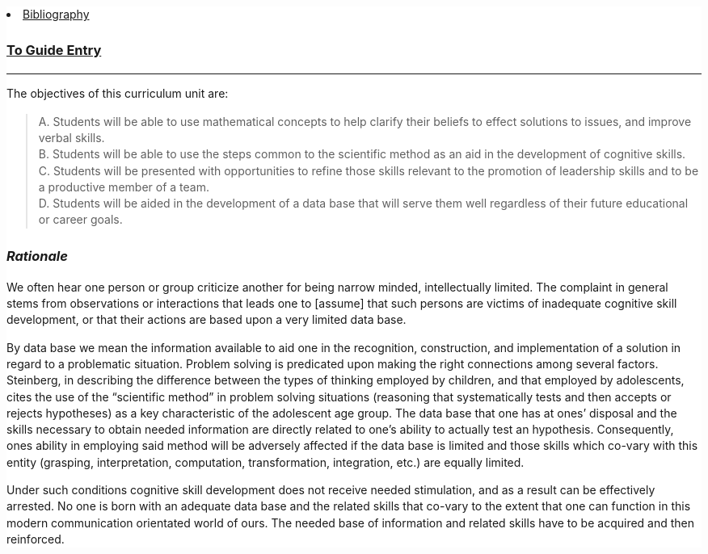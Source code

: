    </li>
  </a>
  <a href="#k">
   <li>
    Bibliography
   </li>
  </a>
 </ul>
 <h3>
  <a href="../../../guides/1985/8/85.08.01.x.html">
   To Guide Entry
  </a>
 </h3>
<hr/>
 The objectives of this curriculum unit are:
<blockquote>
  <dl>
   <dt>
    A. Students will be able to use mathematical concepts to help clarify their beliefs to effect solutions to issues, and improve verbal skills.
    <dt>
     B. Students will be able to use the steps common to the scientific method as an aid in the development of cognitive skills.
     <dt>
      C. Students will be presented with opportunities to refine those skills relevant to the promotion of leadership skills and to be a productive member of a team.
      <dt>
       D. Students will be aided in the development of a data base that will serve them well regardless of their future educational or career goals.
      </dt>
     </dt>
    </dt>
   </dt>
  </dl>
 </blockquote>
 <h3>
  <i>
   Rationale
  </i>
 </h3>
 We often hear one person or group criticize another for being narrow minded, intellectually limited. The complaint in general stems from observations or interactions that leads one to [assume] that such persons are victims of inadequate cognitive skill development, or that their actions are based upon a very limited data base.
 <p>
  By data base we mean the information available to aid one in the recognition, construction, and implementation of a solution in regard to a problematic situation. Problem solving is predicated upon making the right connections among several factors. Steinberg, in describing the difference between the types of thinking employed by children, and that employed by adolescents, cites the use of the “scientific method” in problem solving situations (reasoning that systematically tests and then accepts or rejects hypotheses) as a key characteristic of the adolescent age group. The data base that one has at ones’ disposal and the skills necessary to obtain needed information are directly related to one’s ability to actually test an hypothesis. Consequently, ones ability in employing said method will be adversely affected if the data base is limited and those skills which co-vary with this entity (grasping, interpretation, computation, transformation, integration, etc.) are equally limited.
 </p>
 <p>
  Under such conditions cognitive skill development does not receive needed stimulation, and as a result can be effectively arrested. No one is born with an adequate data base and the related skills that co-vary to the extent that one can function in this modern communication orientated world of ours. The needed base of information and related skills have to be acquired and then reinforced.
 </p>
 <p>